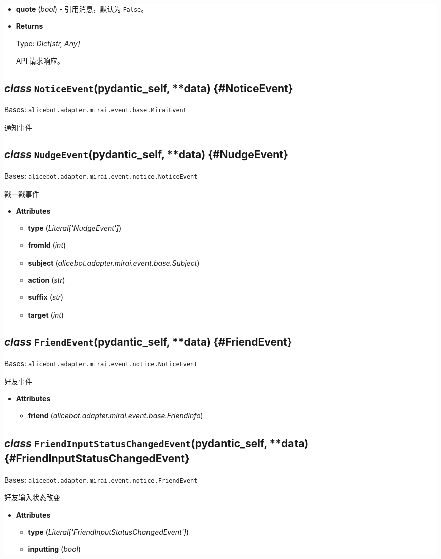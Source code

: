   - **quote** (*bool*) - 引用消息，默认为 `False`。

- **Returns**

  Type: *Dict[str, Any]*

  API 请求响应。

## *class* `NoticeEvent`(__pydantic_self__, **data) {#NoticeEvent}

Bases: `alicebot.adapter.mirai.event.base.MiraiEvent`

通知事件

## *class* `NudgeEvent`(__pydantic_self__, **data) {#NudgeEvent}

Bases: `alicebot.adapter.mirai.event.notice.NoticeEvent`

戳一戳事件

- **Attributes**

  - **type** (*Literal['NudgeEvent']*)

  - **fromId** (*int*)

  - **subject** (*alicebot.adapter.mirai.event.base.Subject*)

  - **action** (*str*)

  - **suffix** (*str*)

  - **target** (*int*)

## *class* `FriendEvent`(__pydantic_self__, **data) {#FriendEvent}

Bases: `alicebot.adapter.mirai.event.notice.NoticeEvent`

好友事件

- **Attributes**

  - **friend** (*alicebot.adapter.mirai.event.base.FriendInfo*)

## *class* `FriendInputStatusChangedEvent`(__pydantic_self__, **data) {#FriendInputStatusChangedEvent}

Bases: `alicebot.adapter.mirai.event.notice.FriendEvent`

好友输入状态改变

- **Attributes**

  - **type** (*Literal['FriendInputStatusChangedEvent']*)

  - **inputting** (*bool*)
